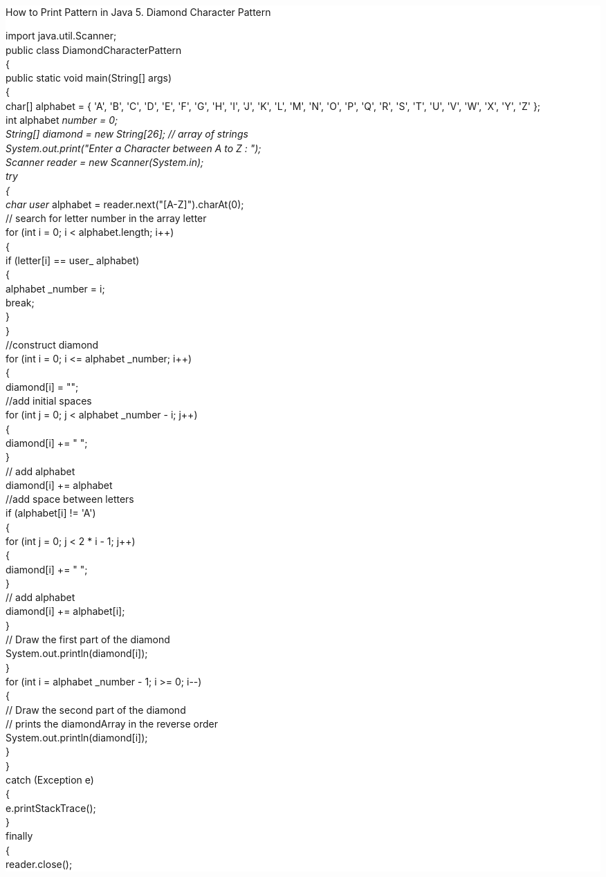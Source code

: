 How to Print Pattern in Java
5. Diamond Character Pattern

import java.util.Scanner;  
public class DiamondCharacterPattern  
{  
public static void main(String[] args)   
{  
char[] alphabet = { 'A', 'B', 'C', 'D', 'E', 'F', 'G', 'H', 'I', 'J', 'K', 'L', 'M', 'N', 'O', 'P', 'Q', 'R', 'S', 'T', 'U', 'V', 'W', 'X', 'Y', 'Z' };  
int alphabet _number = 0;  
String[] diamond = new String[26]; // array of strings  
System.out.print("Enter a Character between A to Z : ");  
Scanner reader = new Scanner(System.in);  
try   
{  
char user_ alphabet = reader.next("[A-Z]").charAt(0);  
// search for letter number in the array letter  
for (int i = 0; i < alphabet.length; i++)   
{  
if (letter[i] == user_ alphabet)   
{  
alphabet _number = i;  
break;  
}  
}  
//construct diamond  
for (int i = 0; i <= alphabet _number; i++)   
{  
diamond[i] = "";  
//add initial spaces  
for (int j = 0; j < alphabet _number - i; j++)   
{  
diamond[i] += " ";  
}  
// add alphabet  
diamond[i] += alphabet  
//add space between letters  
if (alphabet[i] != 'A')   
{  
for (int j = 0; j < 2 * i - 1; j++)   
{   
diamond[i] += " ";   
}   
// add alphabet  
diamond[i] += alphabet[i];   
}   
// Draw the first part of the diamond   
System.out.println(diamond[i]);   
}   
for (int i = alphabet _number - 1; i >= 0; i--)  
{  
// Draw the second part of the diamond  
// prints the diamondArray in the reverse order  
System.out.println(diamond[i]);  
}  
}  
catch (Exception e)   
{  
e.printStackTrace();  
}  
finally   
{  
reader.close();  